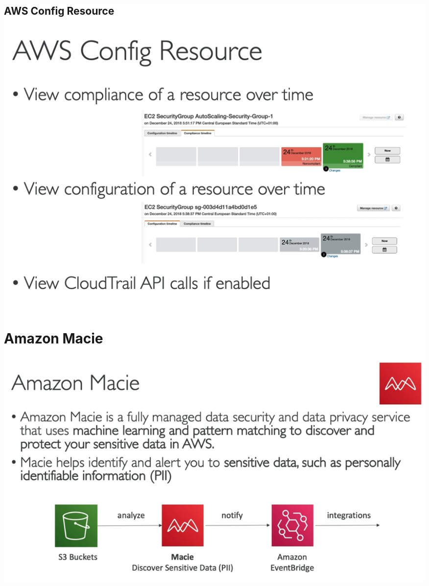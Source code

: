 ## AWS Config Resource
![](/assets/aws_config_resource.png)

# Amazon Macie
![](/assets/amazon_macie.png)
